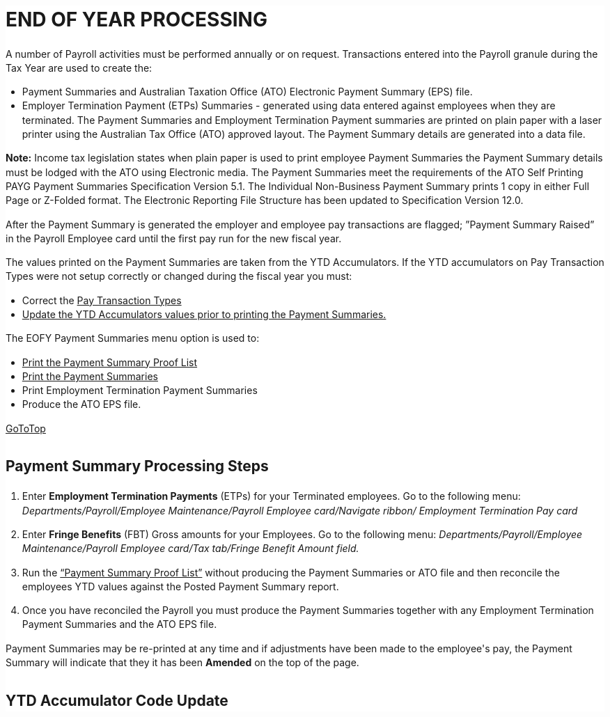 # END OF YEAR PROCESSING

A number of Payroll activities must be performed annually or on request. Transactions entered into the Payroll granule during the Tax Year are used to create the:
* Payment Summaries and Australian Taxation Office (ATO) Electronic Payment Summary (EPS) file. 
* Employer Termination Payment (ETPs) Summaries - generated using data entered against employees when they are terminated.
The Payment Summaries and Employment Termination Payment summaries are printed on plain paper with a laser printer using the Australian Tax Office (ATO) approved layout.   The Payment Summary details are generated into a data file.

**Note:** Income tax legislation states when plain paper is used to print employee Payment Summaries the Payment Summary details must be lodged with the ATO using Electronic media. The Payment Summaries meet the requirements of the ATO Self Printing PAYG Payment Summaries Specification Version 5.1. The Individual Non-Business Payment Summary prints 1 copy in either Full Page or Z-Folded format. The Electronic Reporting File Structure has been updated to Specification Version 12.0.

After the Payment Summary is generated the employer and employee pay transactions are flagged; ”Payment Summary Raised” in the Payroll Employee card until the first pay run for the new fiscal year. 

The values printed on the Payment Summaries are taken from the YTD Accumulators. If the YTD accumulators on Pay Transaction Types were not setup correctly or changed during the fiscal year you must:
*	Correct the [Pay Transaction Types](au-payroll-setup-pay-transaction-types.md) 
*	[Update the YTD Accumulators values prior to printing the Payment Summaries.](#ytd-accumulator-code-update) 

The EOFY Payment Summaries menu option is used to:
*	[Print the Payment Summary Proof List](#payment-summary-proof-list-overview)
*	[Print the Payment Summaries](#print-payment-summary-etp-and-create-the-payg-ato-file)  
*	Print Employment Termination Payment Summaries
*	Produce the ATO EPS file.
 
[GoToTop](#end-of-year-processing)
 
## Payment Summary Processing Steps

1.	Enter **Employment Termination Payments** (ETPs) for your Terminated employees.  Go to the following menu: *Departments/Payroll/Employee Maintenance/Payroll Employee card/Navigate ribbon/ Employment Termination Pay card*

2.	Enter **Fringe Benefits** (FBT) Gross amounts for your Employees.  Go to the following menu: *Departments/Payroll/Employee Maintenance/Payroll Employee card/Tax tab/Fringe Benefit Amount field.*

3.	Run the [“Payment Summary Proof List”](#payment-summary-proof-list) without producing the Payment Summaries or ATO file and then reconcile the employees YTD values against the Posted Payment Summary report.

4.	Once you have reconciled the Payroll you must produce the Payment Summaries together with any Employment Termination Payment Summaries and the ATO EPS file.  
  
Payment Summaries may be re-printed at any time and if adjustments have been made to the employee's pay, the Payment Summary will indicate that they it has been **Amended** on the top of the page.  

 
## YTD Accumulator Code Update 
